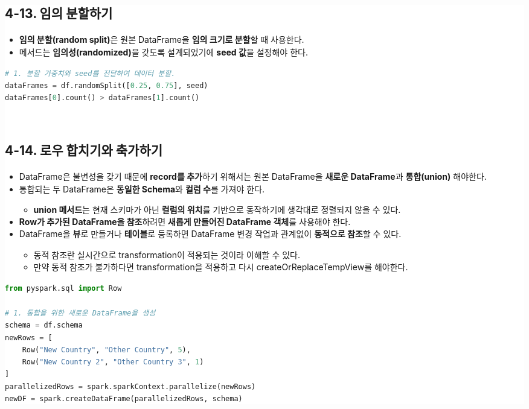 <h2>4-13. 임의 분할하기</h2>
<ul>
  <li>
    <strong>임의 분할(random split)</strong>은 원본 DataFrame을 <strong>임의 크기로 분할</strong>할 때 사용한다.
  </li>
  <li>
    메서드는 <strong>임의성(randomized)</strong>을 갖도록 설계되었기에 <strong>seed 값</strong>을 설정해야 한다.
  </li>
</ul>

```python
# 1. 분할 가중치와 seed를 전달하여 데이터 분할.
dataFrames = df.randomSplit([0.25, 0.75], seed)
dataFrames[0].count() > dataFrames[1].count()
```

<br>

<h2>4-14. 로우 합치기와 축가하기</h2>
<ul>
  <li>
    DataFrame은 불변성을 갖기 때문에 <strong>record를 추가</strong>하기 위해서는 원본 DataFrame을 <strong>새로운 DataFrame</strong>과 <strong>통합(union)</strong> 해야한다.
  </li>
  <li>
    통합되는 두 DataFrame은 <strong>동일한 Schema</strong>와 <strong>컬럼 수</strong>를 가져야 한다.
  </li>
    <ul>
      <li>
        <strong>union 메서드</strong>는 현재 스키마가 아닌 <strong>컬럼의 위치</strong>를 기반으로 동작하기에 생각대로 정렬되지 않을 수 있다.
      </li>
    </ul>
  <li>
    <strong>Row가 추가된 DataFrame을 참조</strong>하려면 <strong>새롭게 만들어진 DataFrame 객체</strong>를 사용해야 한다.
  </li>
  <li>
    DataFrame을 <strong>뷰</strong>로 만들거나 <strong>테이블</strong>로 등록하면 DataFrame 변경 작업과 관계없이 <strong>동적으로 참조</strong>할 수 있다.
  </li>
    <ul>
      <li>
        동적 참조란 실시간으로 transformation이 적용되는 것이라 이해할 수 있다.
      </li>
      <li>
        만약 동적 참조가 불가하다면 transformation을 적용하고 다시 createOrReplaceTempView를 해야한다.
      </li>
    </ul>
</ul>

```python
from pyspark.sql import Row

# 1. 통합을 위한 새로운 DataFrame을 생성
schema = df.schema
newRows = [
    Row("New Country", "Other Country", 5),
    Row("New Country 2", "Other Country 3", 1)
]
parallelizedRows = spark.sparkContext.parallelize(newRows)
newDF = spark.createDataFrame(parallelizedRows, schema)
```
